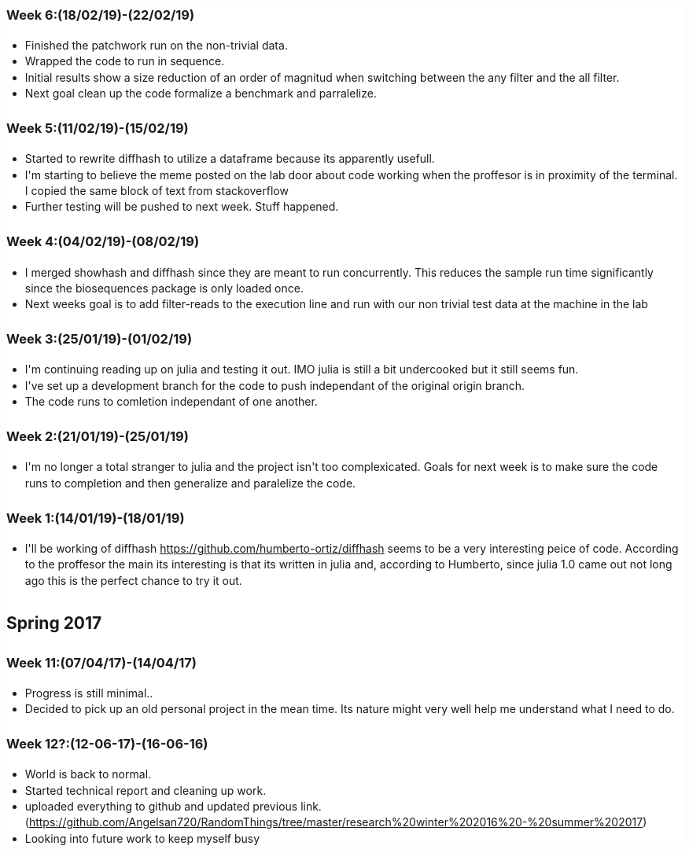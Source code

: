 ### Week 6:(18/02/19)-(22/02/19)
- Finished the patchwork run on the non-trivial data.
- Wrapped the code to run in sequence.
- Initial results show a size reduction of an order of magnitud when switching between the any filter and the all filter.
- Next goal clean up the code formalize a benchmark and parralelize.

### Week 5:(11/02/19)-(15/02/19)
- Started to rewrite diffhash to utilize a dataframe because its apparently usefull.
- I'm starting to believe the meme posted on the lab door about code working when the proffesor is in proximity of the terminal. I copied the same block of text from stackoverflow
- Further testing will be pushed to next week. Stuff happened.

### Week 4:(04/02/19)-(08/02/19)
- I merged showhash and diffhash since they are meant to run concurrently. This reduces the sample run time significantly since the biosequences package is only loaded once.
- Next weeks goal is to add filter-reads to the execution line and run with our non trivial test data at the machine in the lab

### Week 3:(25/01/19)-(01/02/19)
- I'm continuing reading up on julia and testing it out. IMO julia is still a bit undercooked but it still seems fun.
- I've set up a development branch for the code to push independant of the original origin branch.
- The code runs to comletion independant of one another.

### Week 2:(21/01/19)-(25/01/19)
- I'm no longer a total stranger to julia and the project isn't too complexicated. Goals for next week is to make sure the code runs to completion and then generalize and paralelize the code.

### Week 1:(14/01/19)-(18/01/19)
- I'll be working of diffhash https://github.com/humberto-ortiz/diffhash seems to be a very interesting peice of code. According to the proffesor the main its interesting is that its written in julia and, according to Humberto, since julia 1.0 came out not long ago this is the perfect chance to try it out.

## Spring 2017

### Week 11:(07/04/17)-(14/04/17)
- Progress is still minimal..
- Decided to pick up an old personal project in the mean time. Its nature might very well help me understand what I need to do.

### Week 12?:(12-06-17)-(16-06-16)
- World is back to normal.
- Started technical report and cleaning up work.
- uploaded everything to github and updated previous link.(https://github.com/Angelsan720/RandomThings/tree/master/research%20winter%202016%20-%20summer%202017)
- Looking into future work to keep myself busy
